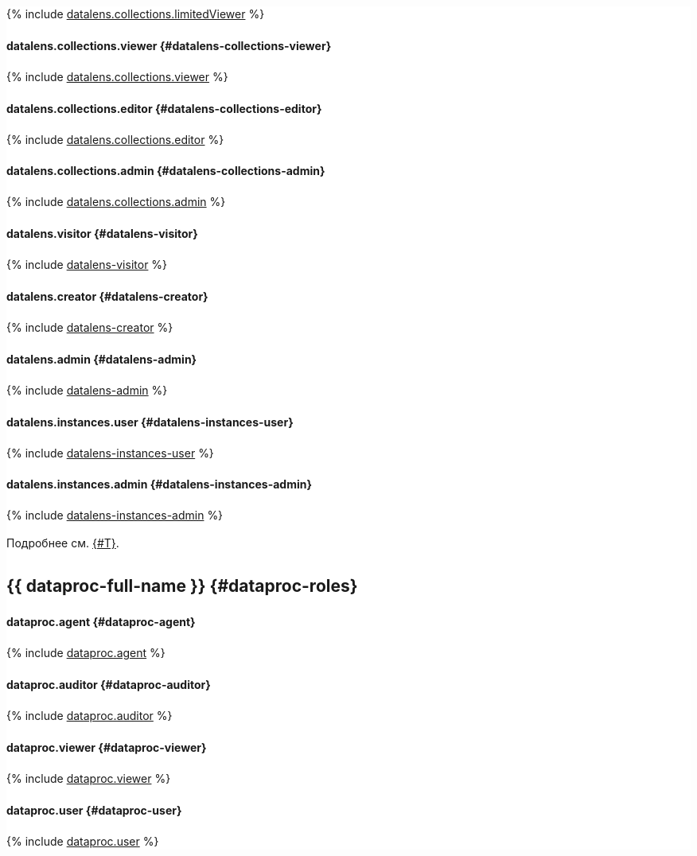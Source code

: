 {% include [datalens.collections.limitedViewer](../_roles/datalens/collections/limitedViewer.md) %}

#### datalens.collections.viewer {#datalens-collections-viewer}

{% include [datalens.collections.viewer](../_roles/datalens/collections/viewer.md) %}

#### datalens.collections.editor {#datalens-collections-editor}

{% include [datalens.collections.editor](../_roles/datalens/collections/editor.md) %}

#### datalens.collections.admin {#datalens-collections-admin}

{% include [datalens.collections.admin](../_roles/datalens/collections/admin.md) %}

#### datalens.visitor {#datalens-visitor}

{% include [datalens-visitor](../_roles/datalens/visitor.md) %}

#### datalens.creator {#datalens-creator}

{% include [datalens-creator](../_roles/datalens/creator.md) %}

#### datalens.admin {#datalens-admin}

{% include [datalens-admin](../_roles/datalens/admin.md) %}

#### datalens.instances.user {#datalens-instances-user}

{% include [datalens-instances-user](../_roles/datalens/instances/user.md) %}

#### datalens.instances.admin {#datalens-instances-admin}

{% include [datalens-instances-admin](../_roles/datalens/instances/admin.md) %}

Подробнее см. [{#T}](../datalens/security/roles.md).


## {{ dataproc-full-name }} {#dataproc-roles}

#### dataproc.agent {#dataproc-agent}

{% include [dataproc.agent](../_roles/data-processing/agent.md) %}

#### dataproc.auditor {#dataproc-auditor}

{% include [dataproc.auditor](../_roles/data-processing/auditor.md) %}

#### dataproc.viewer {#dataproc-viewer}

{% include [dataproc.viewer](../_roles/data-processing/viewer.md) %}

#### dataproc.user {#dataproc-user}

{% include [dataproc.user](../_roles/data-processing/user.md) %}
